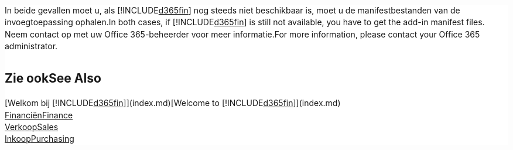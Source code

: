 <span data-ttu-id="64db2-151">In beide gevallen moet u, als [!INCLUDE[d365fin](includes/d365fin_md.md)] nog steeds niet beschikbaar is, moet u de manifestbestanden van de invoegtoepassing ophalen.</span><span class="sxs-lookup"><span data-stu-id="64db2-151">In both cases, if [!INCLUDE[d365fin](includes/d365fin_md.md)] is still not available, you have to get the add-in manifest files.</span></span> <span data-ttu-id="64db2-152">Neem contact op met uw Office 365-beheerder voor meer informatie.</span><span class="sxs-lookup"><span data-stu-id="64db2-152">For more information, please contact your Office 365 administrator.</span></span>

## <a name="see-also"></a><span data-ttu-id="64db2-153">Zie ook</span><span class="sxs-lookup"><span data-stu-id="64db2-153">See Also</span></span>
<span data-ttu-id="64db2-154">[Welkom bij [!INCLUDE[d365fin](includes/d365fin_md.md)]](index.md)</span><span class="sxs-lookup"><span data-stu-id="64db2-154">[Welcome to [!INCLUDE[d365fin](includes/d365fin_md.md)]](index.md)</span></span>  
[<span data-ttu-id="64db2-155">Financiën</span><span class="sxs-lookup"><span data-stu-id="64db2-155">Finance</span></span>](finance.md)  
[<span data-ttu-id="64db2-156">Verkoop</span><span class="sxs-lookup"><span data-stu-id="64db2-156">Sales</span></span>](sales-manage-sales.md)  
[<span data-ttu-id="64db2-157">Inkoop</span><span class="sxs-lookup"><span data-stu-id="64db2-157">Purchasing</span></span>](purchasing-manage-purchasing.md)  

